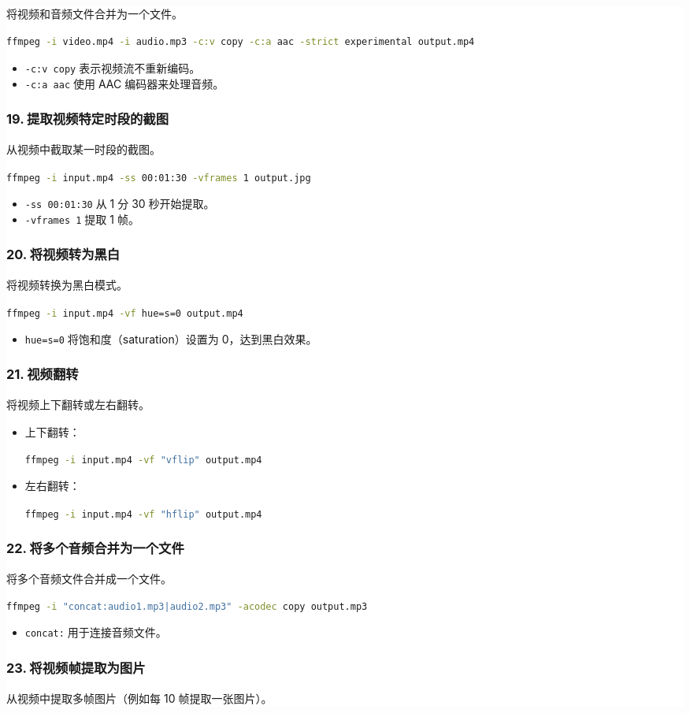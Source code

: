 将视频和音频文件合并为一个文件。

```bash
ffmpeg -i video.mp4 -i audio.mp3 -c:v copy -c:a aac -strict experimental output.mp4
```

- `-c:v copy` 表示视频流不重新编码。
- `-c:a aac` 使用 AAC 编码器来处理音频。

### 19. **提取视频特定时段的截图**

从视频中截取某一时段的截图。

```bash
ffmpeg -i input.mp4 -ss 00:01:30 -vframes 1 output.jpg
```

- `-ss 00:01:30` 从 1 分 30 秒开始提取。
- `-vframes 1` 提取 1 帧。

### 20. **将视频转为黑白**

将视频转换为黑白模式。

```bash
ffmpeg -i input.mp4 -vf hue=s=0 output.mp4
```

- `hue=s=0` 将饱和度（saturation）设置为 0，达到黑白效果。

### 21. **视频翻转**

将视频上下翻转或左右翻转。

- 上下翻转：

  ```bash
  ffmpeg -i input.mp4 -vf "vflip" output.mp4
  ```

- 左右翻转：

  ```bash
  ffmpeg -i input.mp4 -vf "hflip" output.mp4
  ```

### 22. **将多个音频合并为一个文件**

将多个音频文件合并成一个文件。

```bash
ffmpeg -i "concat:audio1.mp3|audio2.mp3" -acodec copy output.mp3
```

- `concat:` 用于连接音频文件。

### 23. **将视频帧提取为图片**

从视频中提取多帧图片（例如每 10 帧提取一张图片）。
